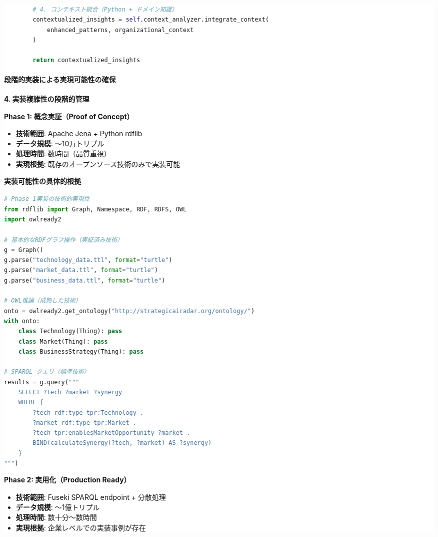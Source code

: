 ```python
        # 4. コンテキスト統合（Python + ドメイン知識）
        contextualized_insights = self.context_analyzer.integrate_context(
            enhanced_patterns, organizational_context
        )
        
        return contextualized_insights
```

#### 段階的実装による実現可能性の確保

**4. 実装複雑性の段階的管理**

**Phase 1: 概念実証（Proof of Concept）**
- **技術範囲**: Apache Jena + Python rdflib
- **データ規模**: 〜10万トリプル
- **処理時間**: 数時間（品質重視）
- **実現根拠**: 既存のオープンソース技術のみで実装可能

**実装可能性の具体的根拠**
```python
# Phase 1実装の技術的実現性
from rdflib import Graph, Namespace, RDF, RDFS, OWL
import owlready2

# 基本的なRDFグラフ操作（実証済み技術）
g = Graph()
g.parse("technology_data.ttl", format="turtle")
g.parse("market_data.ttl", format="turtle")
g.parse("business_data.ttl", format="turtle")

# OWL推論（成熟した技術）
onto = owlready2.get_ontology("http://strategicairadar.org/ontology/")
with onto:
    class Technology(Thing): pass
    class Market(Thing): pass
    class BusinessStrategy(Thing): pass

# SPARQL クエリ（標準技術）
results = g.query("""
    SELECT ?tech ?market ?synergy
    WHERE {
        ?tech rdf:type tpr:Technology .
        ?market rdf:type tpr:Market .
        ?tech tpr:enablesMarketOpportunity ?market .
        BIND(calculateSynergy(?tech, ?market) AS ?synergy)
    }
""")
```

**Phase 2: 実用化（Production Ready）**
- **技術範囲**: Fuseki SPARQL endpoint + 分散処理
- **データ規模**: 〜1億トリプル
- **処理時間**: 数十分〜数時間
- **実現根拠**: 企業レベルでの実装事例が存在
